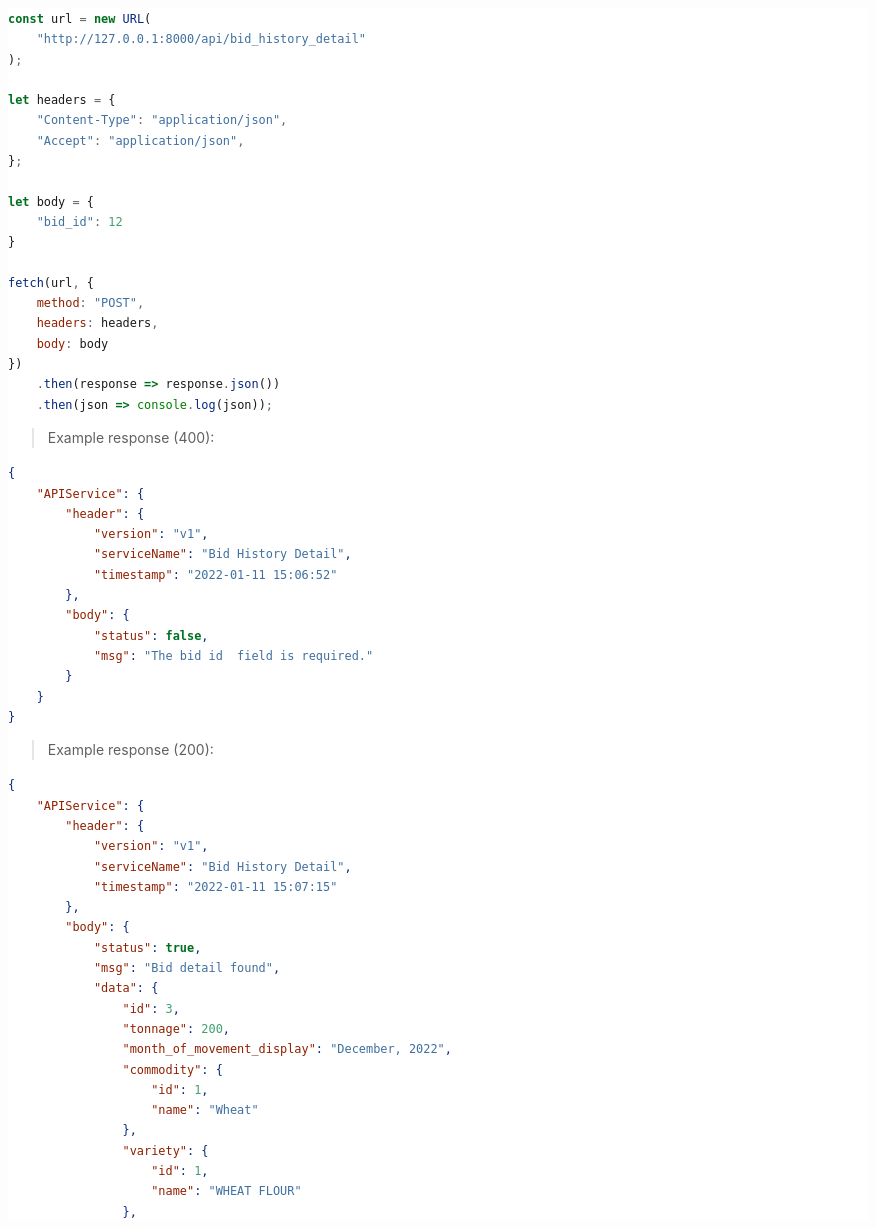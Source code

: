 ```javascript
const url = new URL(
    "http://127.0.0.1:8000/api/bid_history_detail"
);

let headers = {
    "Content-Type": "application/json",
    "Accept": "application/json",
};

let body = {
    "bid_id": 12
}

fetch(url, {
    method: "POST",
    headers: headers,
    body: body
})
    .then(response => response.json())
    .then(json => console.log(json));
```


> Example response (400):

```json
{
    "APIService": {
        "header": {
            "version": "v1",
            "serviceName": "Bid History Detail",
            "timestamp": "2022-01-11 15:06:52"
        },
        "body": {
            "status": false,
            "msg": "The bid id  field is required."
        }
    }
}
```
> Example response (200):

```json
{
    "APIService": {
        "header": {
            "version": "v1",
            "serviceName": "Bid History Detail",
            "timestamp": "2022-01-11 15:07:15"
        },
        "body": {
            "status": true,
            "msg": "Bid detail found",
            "data": {
                "id": 3,
                "tonnage": 200,
                "month_of_movement_display": "December, 2022",
                "commodity": {
                    "id": 1,
                    "name": "Wheat"
                },
                "variety": {
                    "id": 1,
                    "name": "WHEAT FLOUR"
                },
```